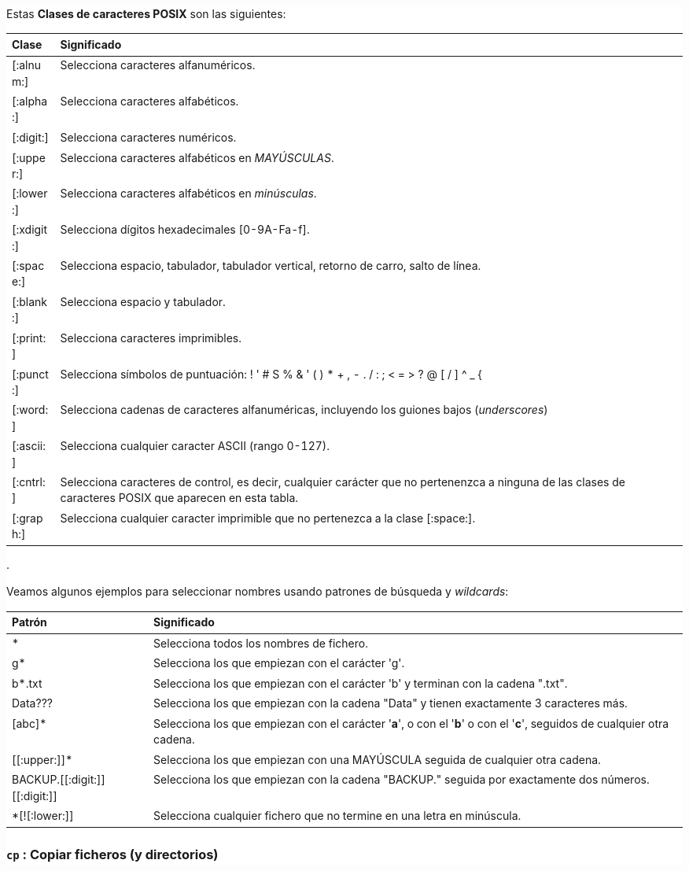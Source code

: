 Estas **Clases de caracteres POSIX** son las siguientes:


| Clase          | Significado                                         |
| :------------- | :------------------------------------------------- |
|  [:alnum:]     |  Selecciona caracteres alfanuméricos.               |
|  [:alpha:]     |  Selecciona caracteres alfabéticos.                 |
|  [:digit:]     |  Selecciona caracteres numéricos.                   |
|  [:upper:]     |  Selecciona caracteres alfabéticos en *MAYÚSCULAS*. |
|  [:lower:]     |  Selecciona caracteres alfabéticos en *minúsculas*. |
|  [:xdigit:]    |  Selecciona dígitos hexadecimales [0-9A-Fa-f].      |
|  [:space:]     |  Selecciona espacio, tabulador, tabulador vertical, retorno de carro, salto de línea. |
|  [:blank:]     |  Selecciona espacio y tabulador.                    |
|  [:print:]     |  Selecciona caracteres imprimibles.                 |
|  [:punct:]     |  Selecciona símbolos de puntuación: ! ' # S % & ' ( ) * + , - . / : ; < = > ? @ [ / ] ^ _ { | } ~ |
|  [:word:]      |  Selecciona cadenas de caracteres alfanuméricas, incluyendo los guiones bajos (*underscores*) |
|  [:ascii:]     |  Selecciona cualquier caracter ASCII (rango 0-127). |
|  [:cntrl:]     |  Selecciona caracteres de control, es decir, cualquier carácter que no pertenenzca a ninguna de las clases de caracteres POSIX que aparecen en esta tabla. |
|  [:graph:]     |  Selecciona cualquier caracter imprimible que no pertenezca a la clase [:space:]. |

.
 
Veamos algunos ejemplos para seleccionar nombres usando patrones de búsqueda y *wildcards*:

| Patrón                          | Significado                                         |
| :------------------------------ | :------------------------------------------------- |
|  *                              |  Selecciona todos los nombres de fichero.                                                                   |
|  g*                             |  Selecciona los que empiezan con el carácter 'g'.                                  |
|  b*.txt                         |  Selecciona los que empiezan con el carácter 'b' y terminan con la cadena ".txt".  |
|  Data???                        |  Selecciona los que empiezan con la cadena "Data" y tienen exactamente 3 caracteres más.  |
|  [abc]*                         |  Selecciona los que empiezan con el carácter '**a**', o con el '**b**' o con el '**c**', seguidos de cualquier otra cadena.  |
|  [[:upper:]]*                   |  Selecciona los que empiezan con una MAYÚSCULA seguida de cualquier otra cadena.  |
|  BACKUP.[[:digit:]][[:digit:]]  |  Selecciona los que empiezan con la cadena "BACKUP." seguida por exactamente dos números.  |
|  *[![:lower:]]                  |  Selecciona cualquier fichero que no termine en una letra en minúscula.  |



### `cp` : Copiar ficheros (y directorios)
